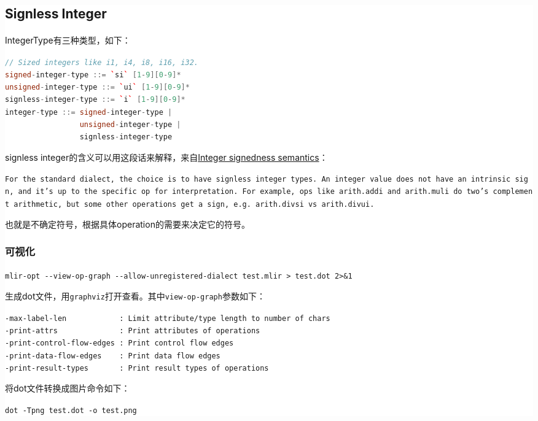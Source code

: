 ## Signless Integer

IntegerType有三种类型，如下：

```c++
// Sized integers like i1, i4, i8, i16, i32.
signed-integer-type ::= `si` [1-9][0-9]*
unsigned-integer-type ::= `ui` [1-9][0-9]*
signless-integer-type ::= `i` [1-9][0-9]*
integer-type ::= signed-integer-type |
                 unsigned-integer-type |
                 signless-integer-type
```

signless integer的含义可以用这段话来解释，来自[Integer signedness semantics](https://mlir.llvm.org/docs/Rationale/Rationale/#integer-signedness-semantics)：

```
For the standard dialect, the choice is to have signless integer types. An integer value does not have an intrinsic sign, and it’s up to the specific op for interpretation. For example, ops like arith.addi and arith.muli do two’s complement arithmetic, but some other operations get a sign, e.g. arith.divsi vs arith.divui.
```

也就是不确定符号，根据具体operation的需要来决定它的符号。

### 可视化

``` shell
mlir-opt --view-op-graph --allow-unregistered-dialect test.mlir > test.dot 2>&1
```

生成dot文件，用`graphviz`打开查看。其中`view-op-graph`参数如下：

```
-max-label-len            : Limit attribute/type length to number of chars
-print-attrs              : Print attributes of operations
-print-control-flow-edges : Print control flow edges
-print-data-flow-edges    : Print data flow edges
-print-result-types       : Print result types of operations
```

将dot文件转换成图片命令如下：

```shell
dot -Tpng test.dot -o test.png
```

